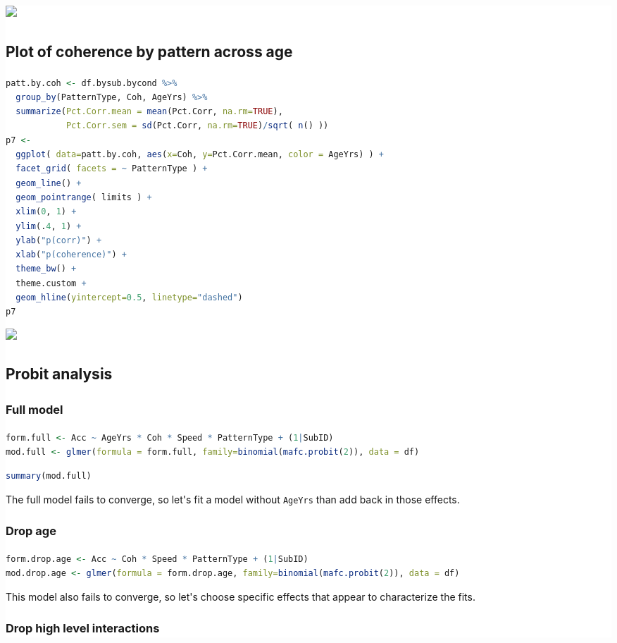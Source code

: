 ![](group-analysis-child_files/figure-markdown_github/coh-by-speed-and-age-plot-1.png)

Plot of coherence by pattern across age
---------------------------------------

``` r
patt.by.coh <- df.bysub.bycond %>%
  group_by(PatternType, Coh, AgeYrs) %>%
  summarize(Pct.Corr.mean = mean(Pct.Corr, na.rm=TRUE),
            Pct.Corr.sem = sd(Pct.Corr, na.rm=TRUE)/sqrt( n() ))
p7 <- 
  ggplot( data=patt.by.coh, aes(x=Coh, y=Pct.Corr.mean, color = AgeYrs) ) +
  facet_grid( facets = ~ PatternType ) +
  geom_line() +
  geom_pointrange( limits ) +
  xlim(0, 1) +
  ylim(.4, 1) +
  ylab("p(corr)") +
  xlab("p(coherence)") +
  theme_bw() +
  theme.custom +
  geom_hline(yintercept=0.5, linetype="dashed")
p7
```

![](group-analysis-child_files/figure-markdown_github/coh-by-pattern-and-age-plot-1.png)

Probit analysis
---------------

### Full model

``` r
form.full <- Acc ~ AgeYrs * Coh * Speed * PatternType + (1|SubID)
mod.full <- glmer(formula = form.full, family=binomial(mafc.probit(2)), data = df)
```

``` r
summary(mod.full)
```

The full model fails to converge, so let's fit a model without `AgeYrs` than add back in those effects.

### Drop age

``` r
form.drop.age <- Acc ~ Coh * Speed * PatternType + (1|SubID)
mod.drop.age <- glmer(formula = form.drop.age, family=binomial(mafc.probit(2)), data = df)
```

This model also fails to converge, so let's choose specific effects that appear to characterize the fits.

### Drop high level interactions
